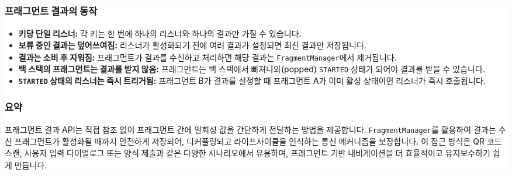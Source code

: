 ### 프래그먼트 결과의 동작

* **키당 단일 리스너:** 각 키는 한 번에 하나의 리스너와 하나의 결과만 가질 수 있습니다.
* **보류 중인 결과는 덮어쓰여짐:** 리스너가 활성화되기 전에 여러 결과가 설정되면 최신 결과만 저장됩니다.
* **결과는 소비 후 지워짐:** 프래그먼트가 결과를 수신하고 처리하면 해당 결과는 `FragmentManager`에서 제거됩니다.
* **백 스택의 프래그먼트는 결과를 받지 않음:** 프래그먼트는 백 스택에서 빠져나와(popped) `STARTED` 상태가 되어야 결과를 받을 수 있습니다.
* **`STARTED` 상태의 리스너는 즉시 트리거됨:** 프래그먼트 B가 결과를 설정할 때 프래그먼트 A가 이미 활성 상태이면 리스너가 즉시 호출됩니다.

### 요약

프래그먼트 결과 API는 직접 참조 없이 프래그먼트 간에 일회성 값을 간단하게 전달하는 방법을 제공합니다. `FragmentManager`를 활용하여 결과는 수신 프래그먼트가 활성화될 때까지 안전하게 저장되어, 디커플링되고 라이프사이클을 인식하는 통신 메커니즘을 보장합니다. 이 접근 방식은 QR 코드 스캔, 사용자 입력 다이얼로그 또는 양식 제출과 같은 다양한 시나리오에서 유용하며, 프래그먼트 기반 내비게이션을 더 효율적이고 유지보수하기 쉽게 만듭니다.